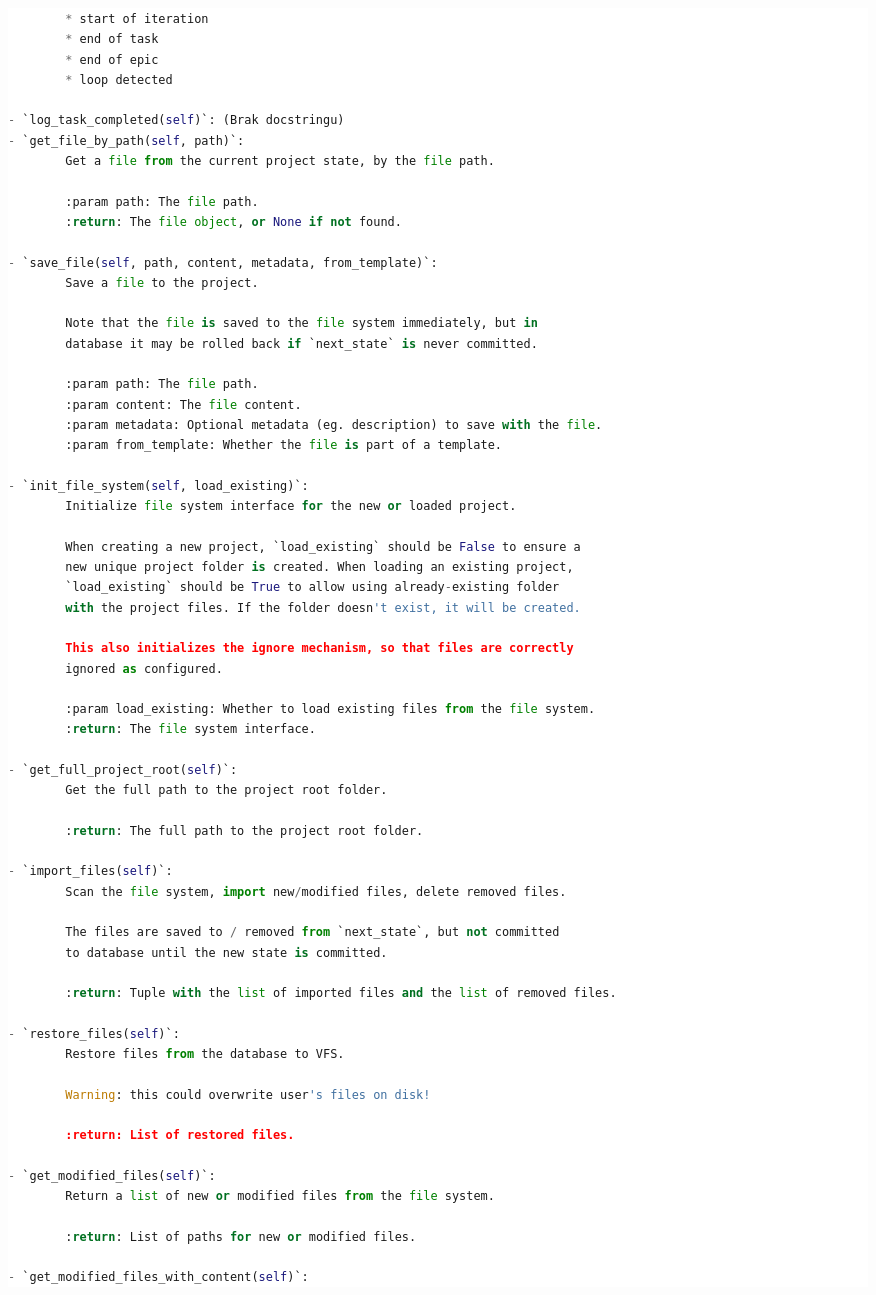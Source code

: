 ```py
        * start of iteration
        * end of task
        * end of epic
        * loop detected

- `log_task_completed(self)`: (Brak docstringu)
- `get_file_by_path(self, path)`:
        Get a file from the current project state, by the file path.

        :param path: The file path.
        :return: The file object, or None if not found.

- `save_file(self, path, content, metadata, from_template)`:
        Save a file to the project.

        Note that the file is saved to the file system immediately, but in
        database it may be rolled back if `next_state` is never committed.

        :param path: The file path.
        :param content: The file content.
        :param metadata: Optional metadata (eg. description) to save with the file.
        :param from_template: Whether the file is part of a template.

- `init_file_system(self, load_existing)`:
        Initialize file system interface for the new or loaded project.

        When creating a new project, `load_existing` should be False to ensure a
        new unique project folder is created. When loading an existing project,
        `load_existing` should be True to allow using already-existing folder
        with the project files. If the folder doesn't exist, it will be created.

        This also initializes the ignore mechanism, so that files are correctly
        ignored as configured.

        :param load_existing: Whether to load existing files from the file system.
        :return: The file system interface.

- `get_full_project_root(self)`:
        Get the full path to the project root folder.

        :return: The full path to the project root folder.

- `import_files(self)`:
        Scan the file system, import new/modified files, delete removed files.

        The files are saved to / removed from `next_state`, but not committed
        to database until the new state is committed.

        :return: Tuple with the list of imported files and the list of removed files.

- `restore_files(self)`:
        Restore files from the database to VFS.

        Warning: this could overwrite user's files on disk!

        :return: List of restored files.

- `get_modified_files(self)`:
        Return a list of new or modified files from the file system.

        :return: List of paths for new or modified files.

- `get_modified_files_with_content(self)`:
```